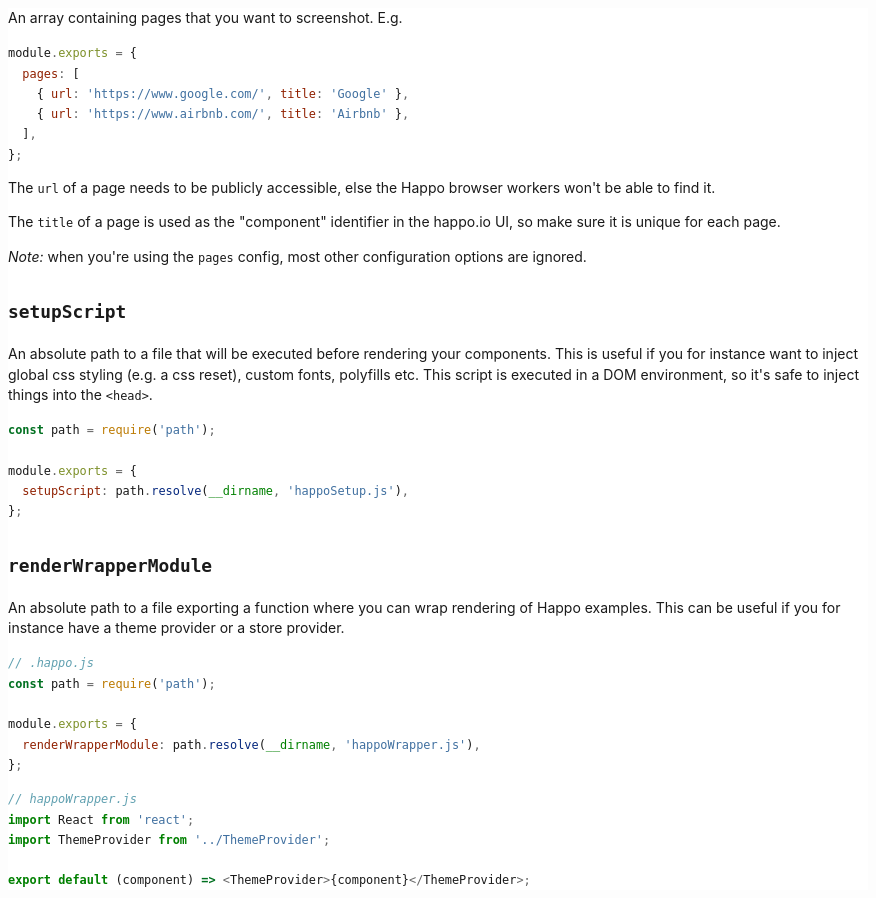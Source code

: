 An array containing pages that you want to screenshot. E.g.

```js
module.exports = {
  pages: [
    { url: 'https://www.google.com/', title: 'Google' },
    { url: 'https://www.airbnb.com/', title: 'Airbnb' },
  ],
};
```

The `url` of a page needs to be publicly accessible, else the Happo browser
workers won't be able to find it.

The `title` of a page is used as the "component" identifier in the happo.io UI,
so make sure it is unique for each page.

_Note:_ when you're using the `pages` config, most other configuration options
are ignored.

## `setupScript`

An absolute path to a file that will be executed before rendering your
components. This is useful if you for instance want to inject global css
styling (e.g. a css reset), custom fonts, polyfills etc. This script is
executed in a DOM environment, so it's safe to inject things into the `<head>`.

```js
const path = require('path');

module.exports = {
  setupScript: path.resolve(__dirname, 'happoSetup.js'),
};
```

## `renderWrapperModule`

An absolute path to a file exporting a function where you can wrap rendering of
Happo examples. This can be useful if you for instance have a theme provider or
a store provider.

```js
// .happo.js
const path = require('path');

module.exports = {
  renderWrapperModule: path.resolve(__dirname, 'happoWrapper.js'),
};
```

```js
// happoWrapper.js
import React from 'react';
import ThemeProvider from '../ThemeProvider';

export default (component) => <ThemeProvider>{component}</ThemeProvider>;
```
